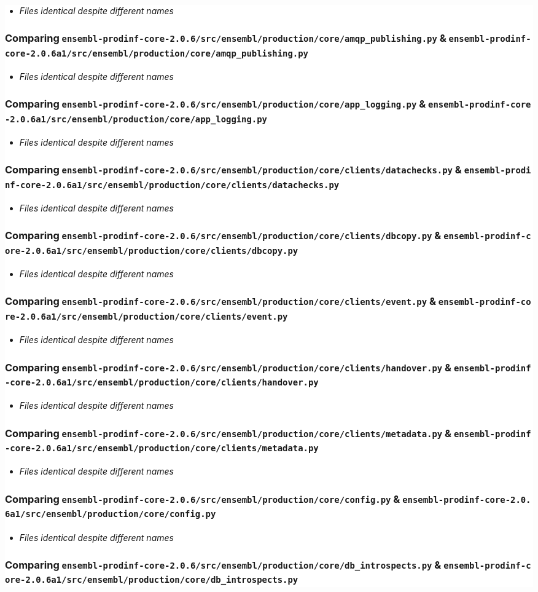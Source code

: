  * *Files identical despite different names*

### Comparing `ensembl-prodinf-core-2.0.6/src/ensembl/production/core/amqp_publishing.py` & `ensembl-prodinf-core-2.0.6a1/src/ensembl/production/core/amqp_publishing.py`

 * *Files identical despite different names*

### Comparing `ensembl-prodinf-core-2.0.6/src/ensembl/production/core/app_logging.py` & `ensembl-prodinf-core-2.0.6a1/src/ensembl/production/core/app_logging.py`

 * *Files identical despite different names*

### Comparing `ensembl-prodinf-core-2.0.6/src/ensembl/production/core/clients/datachecks.py` & `ensembl-prodinf-core-2.0.6a1/src/ensembl/production/core/clients/datachecks.py`

 * *Files identical despite different names*

### Comparing `ensembl-prodinf-core-2.0.6/src/ensembl/production/core/clients/dbcopy.py` & `ensembl-prodinf-core-2.0.6a1/src/ensembl/production/core/clients/dbcopy.py`

 * *Files identical despite different names*

### Comparing `ensembl-prodinf-core-2.0.6/src/ensembl/production/core/clients/event.py` & `ensembl-prodinf-core-2.0.6a1/src/ensembl/production/core/clients/event.py`

 * *Files identical despite different names*

### Comparing `ensembl-prodinf-core-2.0.6/src/ensembl/production/core/clients/handover.py` & `ensembl-prodinf-core-2.0.6a1/src/ensembl/production/core/clients/handover.py`

 * *Files identical despite different names*

### Comparing `ensembl-prodinf-core-2.0.6/src/ensembl/production/core/clients/metadata.py` & `ensembl-prodinf-core-2.0.6a1/src/ensembl/production/core/clients/metadata.py`

 * *Files identical despite different names*

### Comparing `ensembl-prodinf-core-2.0.6/src/ensembl/production/core/config.py` & `ensembl-prodinf-core-2.0.6a1/src/ensembl/production/core/config.py`

 * *Files identical despite different names*

### Comparing `ensembl-prodinf-core-2.0.6/src/ensembl/production/core/db_introspects.py` & `ensembl-prodinf-core-2.0.6a1/src/ensembl/production/core/db_introspects.py`
